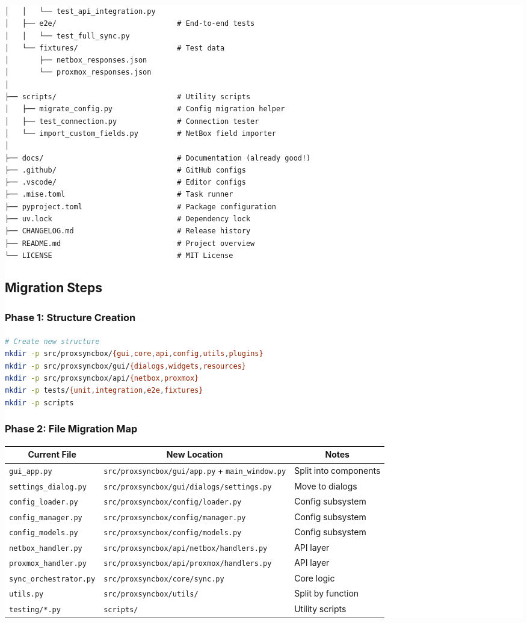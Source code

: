 ```
│   │   └── test_api_integration.py
│   ├── e2e/                            # End-to-end tests
│   │   └── test_full_sync.py
│   └── fixtures/                       # Test data
│       ├── netbox_responses.json
│       └── proxmox_responses.json
│
├── scripts/                            # Utility scripts
│   ├── migrate_config.py               # Config migration helper
│   ├── test_connection.py              # Connection tester
│   └── import_custom_fields.py         # NetBox field importer
│
├── docs/                               # Documentation (already good!)
├── .github/                            # GitHub configs
├── .vscode/                            # Editor configs
├── .mise.toml                          # Task runner
├── pyproject.toml                      # Package configuration
├── uv.lock                             # Dependency lock
├── CHANGELOG.md                        # Release history
├── README.md                           # Project overview
└── LICENSE                             # MIT License
```

## Migration Steps

### Phase 1: Structure Creation

```bash
# Create new structure
mkdir -p src/proxsyncbox/{gui,core,api,config,utils,plugins}
mkdir -p src/proxsyncbox/gui/{dialogs,widgets,resources}
mkdir -p src/proxsyncbox/api/{netbox,proxmox}
mkdir -p tests/{unit,integration,e2e,fixtures}
mkdir -p scripts
```

### Phase 2: File Migration Map

| Current File           | New Location                                    | Notes                 |
| ---------------------- | ----------------------------------------------- | --------------------- |
| `gui_app.py`           | `src/proxsyncbox/gui/app.py` + `main_window.py` | Split into components |
| `settings_dialog.py`   | `src/proxsyncbox/gui/dialogs/settings.py`       | Move to dialogs       |
| `config_loader.py`     | `src/proxsyncbox/config/loader.py`              | Config subsystem      |
| `config_manager.py`    | `src/proxsyncbox/config/manager.py`             | Config subsystem      |
| `config_models.py`     | `src/proxsyncbox/config/models.py`              | Config subsystem      |
| `netbox_handler.py`    | `src/proxsyncbox/api/netbox/handlers.py`        | API layer             |
| `proxmox_handler.py`   | `src/proxsyncbox/api/proxmox/handlers.py`       | API layer             |
| `sync_orchestrator.py` | `src/proxsyncbox/core/sync.py`                  | Core logic            |
| `utils.py`             | `src/proxsyncbox/utils/`                        | Split by function     |
| `testing/*.py`         | `scripts/`                                      | Utility scripts       |
